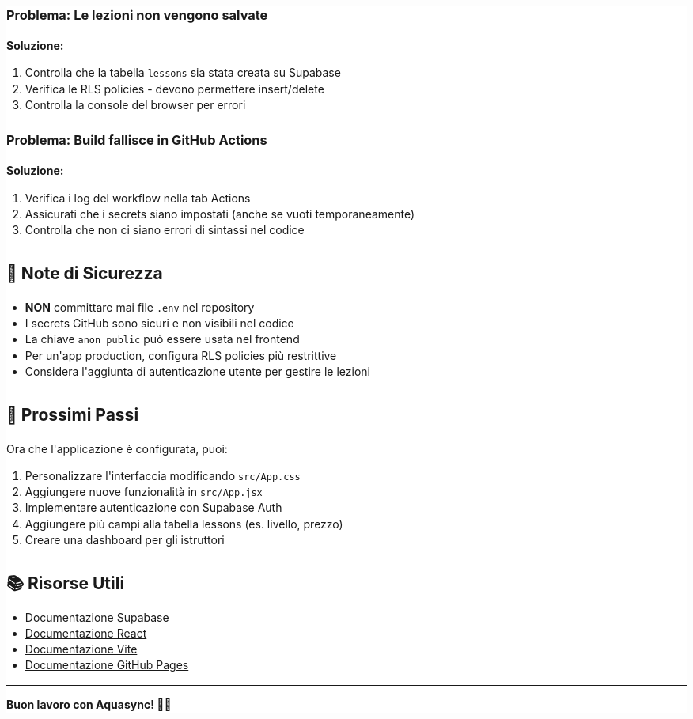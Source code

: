 ### Problema: Le lezioni non vengono salvate

**Soluzione:**
1. Controlla che la tabella `lessons` sia stata creata su Supabase
2. Verifica le RLS policies - devono permettere insert/delete
3. Controlla la console del browser per errori

### Problema: Build fallisce in GitHub Actions

**Soluzione:**
1. Verifica i log del workflow nella tab Actions
2. Assicurati che i secrets siano impostati (anche se vuoti temporaneamente)
3. Controlla che non ci siano errori di sintassi nel codice

## 📝 Note di Sicurezza

- **NON** committare mai file `.env` nel repository
- I secrets GitHub sono sicuri e non visibili nel codice
- La chiave `anon public` può essere usata nel frontend
- Per un'app production, configura RLS policies più restrittive
- Considera l'aggiunta di autenticazione utente per gestire le lezioni

## 🎉 Prossimi Passi

Ora che l'applicazione è configurata, puoi:

1. Personalizzare l'interfaccia modificando `src/App.css`
2. Aggiungere nuove funzionalità in `src/App.jsx`
3. Implementare autenticazione con Supabase Auth
4. Aggiungere più campi alla tabella lessons (es. livello, prezzo)
5. Creare una dashboard per gli istruttori

## 📚 Risorse Utili

- [Documentazione Supabase](https://supabase.com/docs)
- [Documentazione React](https://react.dev/)
- [Documentazione Vite](https://vitejs.dev/)
- [Documentazione GitHub Pages](https://docs.github.com/pages)

---

**Buon lavoro con Aquasync! 🏊‍♂️**
